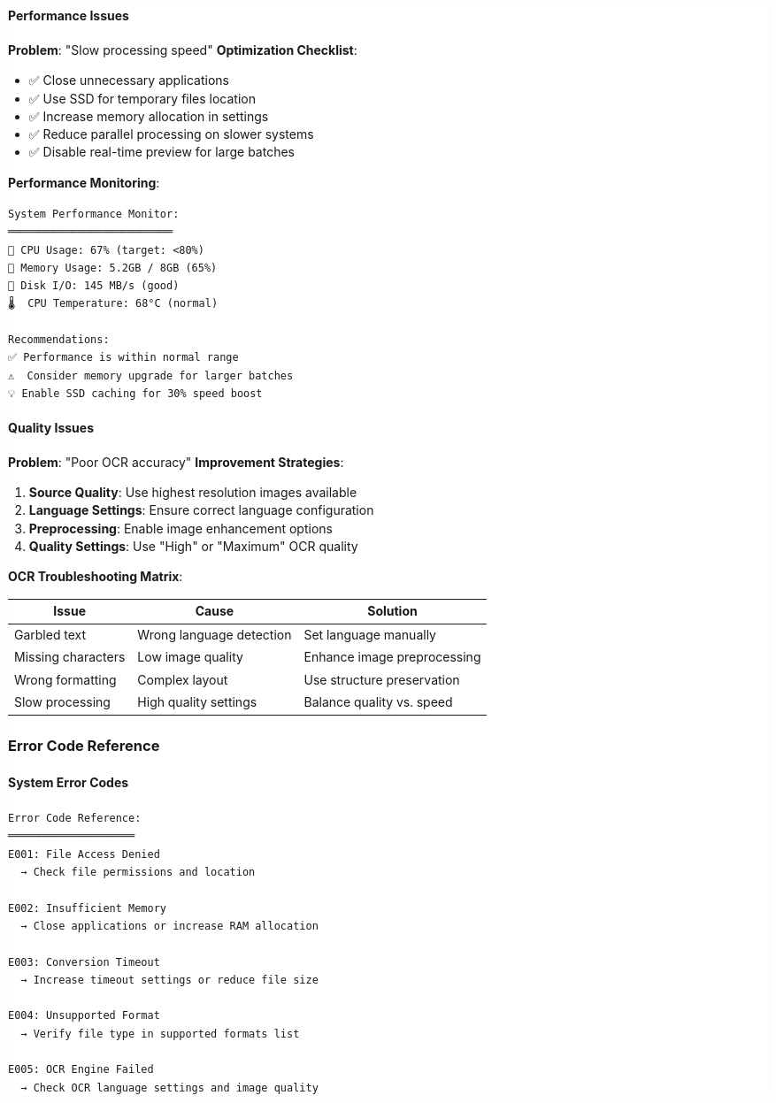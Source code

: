 #### Performance Issues

**Problem**: "Slow processing speed"
**Optimization Checklist**:
- ✅ Close unnecessary applications
- ✅ Use SSD for temporary files location
- ✅ Increase memory allocation in settings
- ✅ Reduce parallel processing on slower systems
- ✅ Disable real-time preview for large batches

**Performance Monitoring**:
```
System Performance Monitor:
══════════════════════════
🔄 CPU Usage: 67% (target: <80%)
💾 Memory Usage: 5.2GB / 8GB (65%)
💽 Disk I/O: 145 MB/s (good)
🌡️  CPU Temperature: 68°C (normal)

Recommendations:
✅ Performance is within normal range
⚠️  Consider memory upgrade for larger batches
💡 Enable SSD caching for 30% speed boost
```

#### Quality Issues

**Problem**: "Poor OCR accuracy"
**Improvement Strategies**:
1. **Source Quality**: Use highest resolution images available
2. **Language Settings**: Ensure correct language configuration
3. **Preprocessing**: Enable image enhancement options
4. **Quality Settings**: Use "High" or "Maximum" OCR quality

**OCR Troubleshooting Matrix**:

| Issue | Cause | Solution |
|-------|-------|----------|
| Garbled text | Wrong language detection | Set language manually |
| Missing characters | Low image quality | Enhance image preprocessing |
| Wrong formatting | Complex layout | Use structure preservation |
| Slow processing | High quality settings | Balance quality vs. speed |

### Error Code Reference

#### System Error Codes

```
Error Code Reference:
════════════════════
E001: File Access Denied
  → Check file permissions and location
  
E002: Insufficient Memory  
  → Close applications or increase RAM allocation
  
E003: Conversion Timeout
  → Increase timeout settings or reduce file size
  
E004: Unsupported Format
  → Verify file type in supported formats list
  
E005: OCR Engine Failed
  → Check OCR language settings and image quality
```